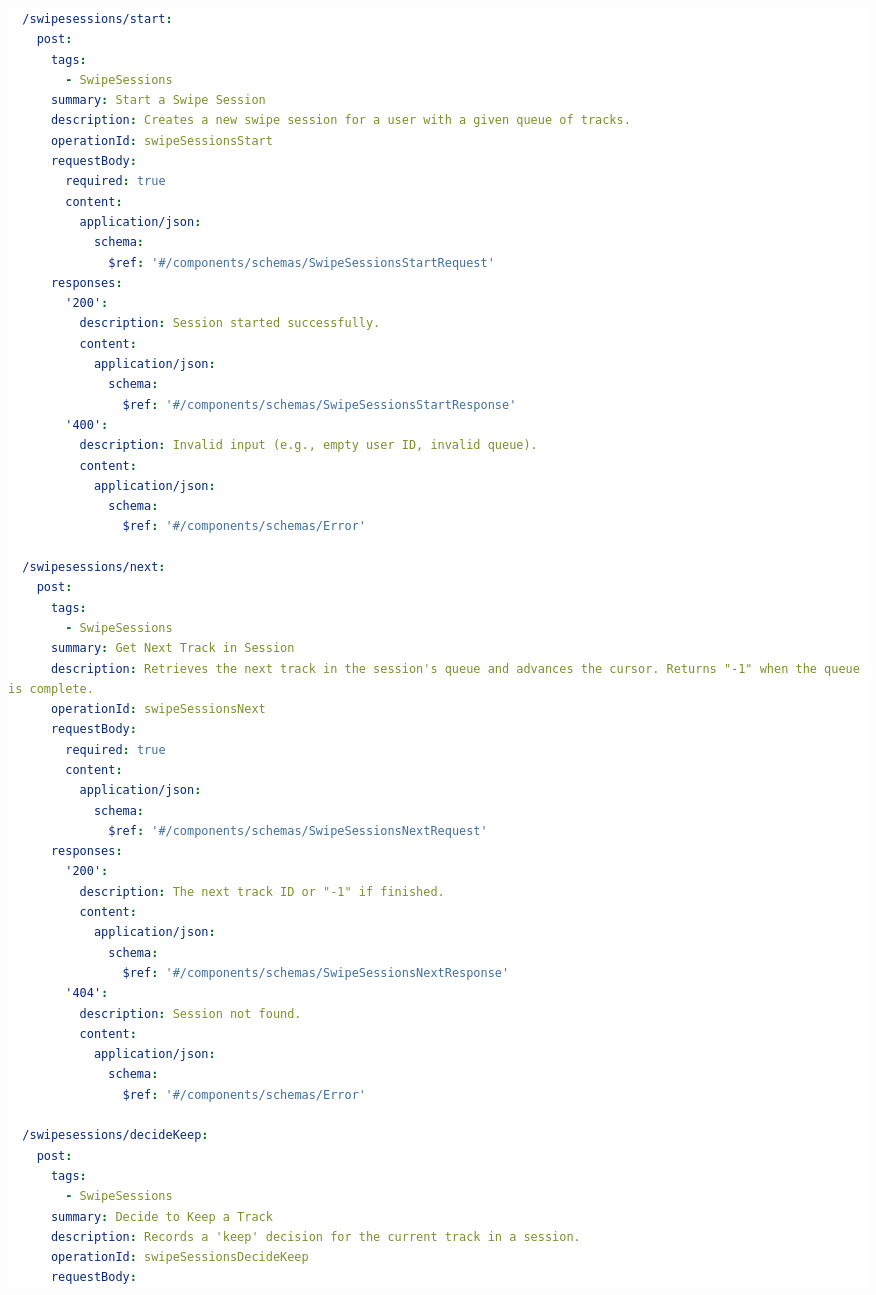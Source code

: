 ````yaml
  /swipesessions/start:
    post:
      tags:
        - SwipeSessions
      summary: Start a Swipe Session
      description: Creates a new swipe session for a user with a given queue of tracks.
      operationId: swipeSessionsStart
      requestBody:
        required: true
        content:
          application/json:
            schema:
              $ref: '#/components/schemas/SwipeSessionsStartRequest'
      responses:
        '200':
          description: Session started successfully.
          content:
            application/json:
              schema:
                $ref: '#/components/schemas/SwipeSessionsStartResponse'
        '400':
          description: Invalid input (e.g., empty user ID, invalid queue).
          content:
            application/json:
              schema:
                $ref: '#/components/schemas/Error'
  
  /swipesessions/next:
    post:
      tags:
        - SwipeSessions
      summary: Get Next Track in Session
      description: Retrieves the next track in the session's queue and advances the cursor. Returns "-1" when the queue is complete.
      operationId: swipeSessionsNext
      requestBody:
        required: true
        content:
          application/json:
            schema:
              $ref: '#/components/schemas/SwipeSessionsNextRequest'
      responses:
        '200':
          description: The next track ID or "-1" if finished.
          content:
            application/json:
              schema:
                $ref: '#/components/schemas/SwipeSessionsNextResponse'
        '404':
          description: Session not found.
          content:
            application/json:
              schema:
                $ref: '#/components/schemas/Error'

  /swipesessions/decideKeep:
    post:
      tags:
        - SwipeSessions
      summary: Decide to Keep a Track
      description: Records a 'keep' decision for the current track in a session.
      operationId: swipeSessionsDecideKeep
      requestBody:
````
